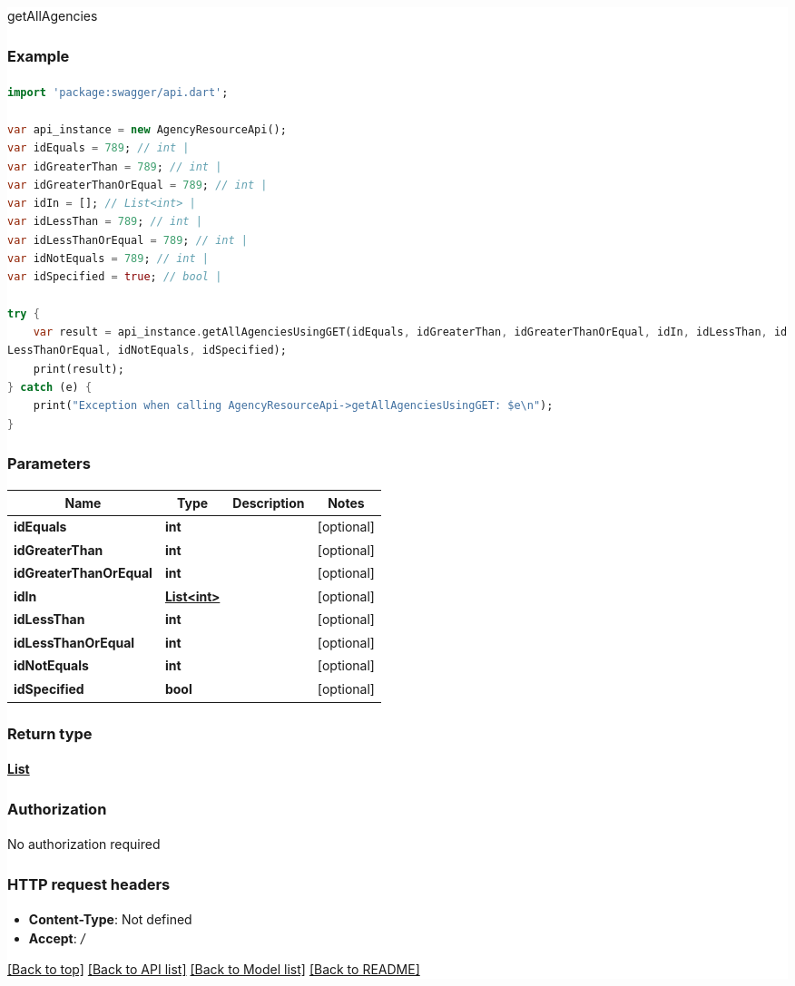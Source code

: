 getAllAgencies

### Example 
```dart
import 'package:swagger/api.dart';

var api_instance = new AgencyResourceApi();
var idEquals = 789; // int | 
var idGreaterThan = 789; // int | 
var idGreaterThanOrEqual = 789; // int | 
var idIn = []; // List<int> | 
var idLessThan = 789; // int | 
var idLessThanOrEqual = 789; // int | 
var idNotEquals = 789; // int | 
var idSpecified = true; // bool | 

try { 
    var result = api_instance.getAllAgenciesUsingGET(idEquals, idGreaterThan, idGreaterThanOrEqual, idIn, idLessThan, idLessThanOrEqual, idNotEquals, idSpecified);
    print(result);
} catch (e) {
    print("Exception when calling AgencyResourceApi->getAllAgenciesUsingGET: $e\n");
}
```

### Parameters

Name | Type | Description  | Notes
------------- | ------------- | ------------- | -------------
 **idEquals** | **int**|  | [optional] 
 **idGreaterThan** | **int**|  | [optional] 
 **idGreaterThanOrEqual** | **int**|  | [optional] 
 **idIn** | [**List&lt;int&gt;**](int.md)|  | [optional] 
 **idLessThan** | **int**|  | [optional] 
 **idLessThanOrEqual** | **int**|  | [optional] 
 **idNotEquals** | **int**|  | [optional] 
 **idSpecified** | **bool**|  | [optional] 

### Return type

[**List<AgencyDTO>**](AgencyDTO.md)

### Authorization

No authorization required

### HTTP request headers

 - **Content-Type**: Not defined
 - **Accept**: */*

[[Back to top]](#) [[Back to API list]](../README.md#documentation-for-api-endpoints) [[Back to Model list]](../README.md#documentation-for-models) [[Back to README]](../README.md)
